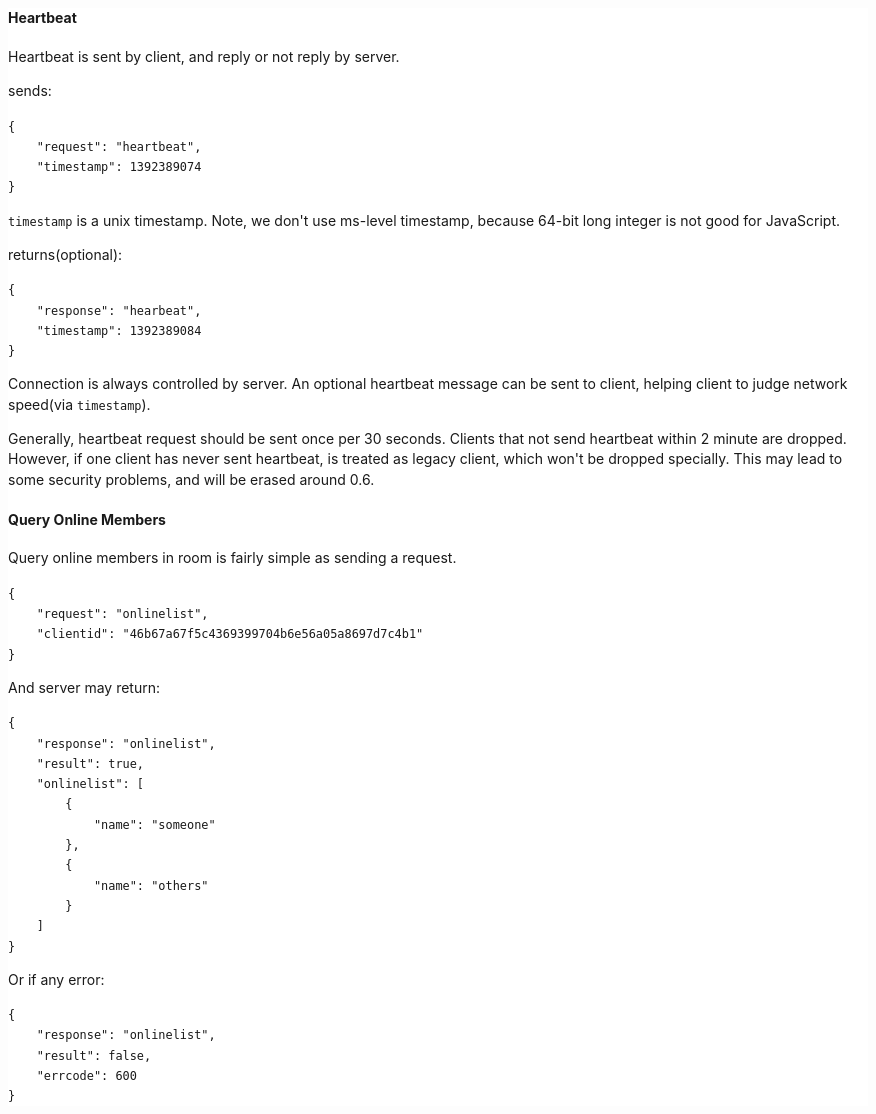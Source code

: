 #### Heartbeat

Heartbeat is sent by client, and reply or not reply by server.

sends:

	{
		"request": "heartbeat",
		"timestamp": 1392389074
	}

`timestamp` is a unix timestamp. Note, we don't use ms-level timestamp, because 64-bit long integer is not good for JavaScript.

returns(optional):

	{
		"response": "hearbeat",
		"timestamp": 1392389084
	}

Connection is always controlled by server. An optional heartbeat message can be sent to client, helping client to judge network speed(via `timestamp`).

Generally, heartbeat request should be sent once per 30 seconds. Clients that not send heartbeat within 2 minute are dropped. However, if one client has never sent heartbeat, is treated as legacy client, which won't be dropped specially. This may lead to some security problems, and will be erased around 0.6.

#### Query Online Members

Query online members in room is fairly simple as sending a request.

	{
		"request": "onlinelist",
		"clientid": "46b67a67f5c4369399704b6e56a05a8697d7c4b1"
	}

And server may return:

	{
		"response": "onlinelist",
		"result": true,
		"onlinelist": [
			{
				"name": "someone"
			},
			{
				"name": "others"
			}
		]
	}
	
Or if any error:

	{
		"response": "onlinelist",
		"result": false,
		"errcode": 600
	}
	